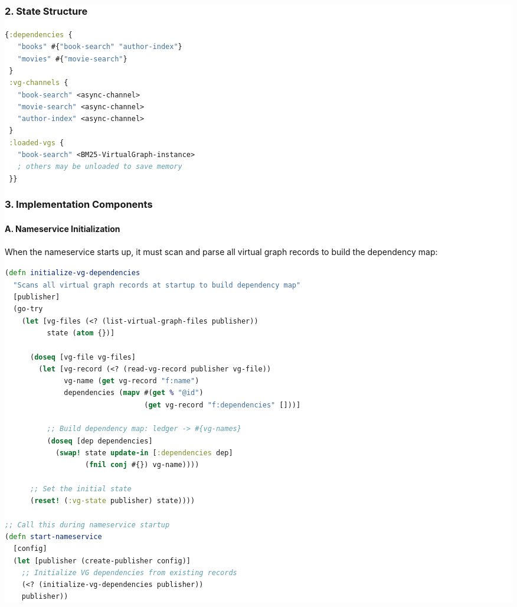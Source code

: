 ### 2. State Structure

```clojure
{:dependencies {
   "books" #{"book-search" "author-index"}
   "movies" #{"movie-search"}
 }
 :vg-channels {
   "book-search" <async-channel>
   "movie-search" <async-channel>
   "author-index" <async-channel>
 }
 :loaded-vgs {
   "book-search" <BM25-VirtualGraph-instance>
   ; others may be unloaded to save memory
 }}
```

### 3. Implementation Components

#### A. Nameservice Initialization

When the nameservice starts up, it must scan and parse all virtual graph records to build the dependency map:

```clojure
(defn initialize-vg-dependencies
  "Scans all virtual graph records at startup to build dependency map"
  [publisher]
  (go-try
    (let [vg-files (<? (list-virtual-graph-files publisher))
          state (atom {})]
      
      (doseq [vg-file vg-files]
        (let [vg-record (<? (read-vg-record publisher vg-file))
              vg-name (get vg-record "f:name")
              dependencies (mapv #(get % "@id") 
                                 (get vg-record "f:dependencies" []))]
          
          ;; Build dependency map: ledger -> #{vg-names}
          (doseq [dep dependencies]
            (swap! state update-in [:dependencies dep] 
                   (fnil conj #{}) vg-name))))
      
      ;; Set the initial state
      (reset! (:vg-state publisher) state))))

;; Call this during nameservice startup
(defn start-nameservice
  [config]
  (let [publisher (create-publisher config)]
    ;; Initialize VG dependencies from existing records
    (<? (initialize-vg-dependencies publisher))
    publisher))
```
